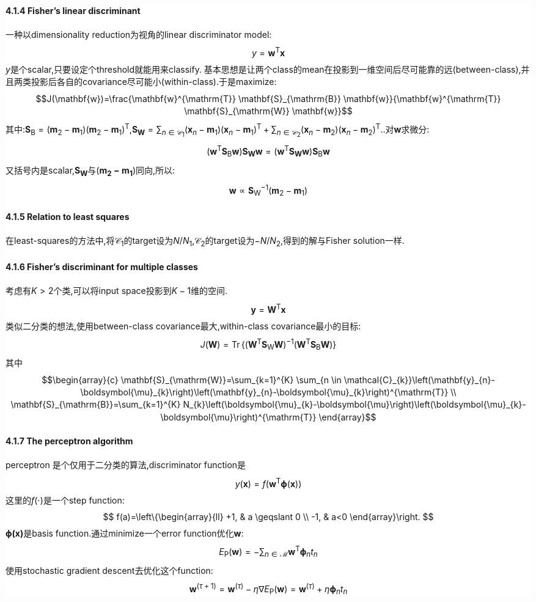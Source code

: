 #### 4.1.4 Fisher’s linear discriminant

一种以dimensionality reduction为视角的linear discriminator model:
$$y=\mathbf{w}^{\mathrm{T}}\mathbf{x}$$
$y$是个scalar,只要设定个threshold就能用来classify.
基本思想是让两个class的mean在投影到一维空间后尽可能靠的远(between-class),并且两类投影后各自的covariance尽可能小(within-class).于是maximize:
$$J(\mathbf{w})=\frac{\mathbf{w}^{\mathrm{T}} \mathbf{S}_{\mathrm{B}} \mathbf{w}}{\mathbf{w}^{\mathrm{T}} \mathbf{S}_{\mathrm{W}} \mathbf{w}}$$
其中:$\mathbf{S}_{\mathrm{B}}=\left(\mathbf{m}_{2}-\mathbf{m}_{1}\right)\left(\mathbf{m}_{2}-\mathbf{m}_{1}\right)^{\mathrm{T}}$,$\mathbf{S}_{\mathbf{W}}=\sum_{n \in \mathcal{C}_{1}}\left(\mathbf{x}_{n}-\mathbf{m}_{1}\right)\left(\mathbf{x}_{n}-\mathbf{m}_{1}\right)^{\mathrm{T}}+\sum_{n \in \mathcal{C}_{2}}\left(\mathbf{x}_{n}-\mathbf{m}_{2}\right)\left(\mathbf{x}_{n}-\mathbf{m}_{2}\right)^{\mathrm{T}} .$.对$\mathbf{w}$求微分:
$$\left(\mathbf{w}^{\mathrm{T}} \mathbf{S}_{\mathrm{B}} \mathbf{w}\right) \mathbf{S}_{\mathbf{W}} \mathbf{w}=\left(\mathbf{w}^{\mathrm{T}} \mathbf{S}_{\mathbf{W}} \mathbf{w}\right) \mathbf{S}_{\mathrm{B}} \mathbf{w}$$
又括号内是scalar,$\mathbf{S}_{\mathbf{W}}$与$(\mathbf{m_2-m_1})$同向,所以:
$$\mathbf{w} \propto \mathbf{S}_{\mathrm{W}}^{-1}\left(\mathbf{m}_{2}-\mathbf{m}_{1}\right)$$

#### 4.1.5 Relation to least squares

在least-squares的方法中,将$\mathcal{C_1}$的target设为$N/N_1$,$\mathcal{C_2}$的target设为$-N/N_2$,得到的解与Fisher solution一样.

#### 4.1.6 Fisher’s discriminant for multiple classes

考虑有$K>2$个类,可以将input space投影到$K-1$维的空间.
$$\mathbf{y}=\mathbf{W}^{\mathrm{T}}\mathbf{x}$$
类似二分类的想法,使用between-class covariance最大,within-class covariance最小的目标:
$$J(\mathbf{W})=\operatorname{Tr}\left\{\left(\mathbf{W}^{\mathrm{T}} \mathbf{S}_{\mathrm{W}} \mathbf{W}\right)^{-1}\left(\mathbf{W}^{\mathrm{T}} \mathbf{S}_{\mathrm{B}} \mathbf{W}\right)\right\}$$
其中
$$\begin{array}{c}
\mathbf{S}_{\mathrm{W}}=\sum_{k=1}^{K} \sum_{n \in \mathcal{C}_{k}}\left(\mathbf{y}_{n}-\boldsymbol{\mu}_{k}\right)\left(\mathbf{y}_{n}-\boldsymbol{\mu}_{k}\right)^{\mathrm{T}} \\
\mathbf{S}_{\mathrm{B}}=\sum_{k=1}^{K} N_{k}\left(\boldsymbol{\mu}_{k}-\boldsymbol{\mu}\right)\left(\boldsymbol{\mu}_{k}-\boldsymbol{\mu}\right)^{\mathrm{T}}
\end{array}$$

#### 4.1.7 The perceptron algorithm

perceptron 是个仅用于二分类的算法,discriminator function是
$$y(\mathbf{x})=f\left(\mathbf{w}^{\mathrm{T}} \boldsymbol{\phi}(\mathbf{x})\right)$$
这里的$f(\cdot)$是一个step function:
$$
f(a)=\left\{\begin{array}{ll}
+1, & a \geqslant 0 \\
-1, & a<0
\end{array}\right.
$$
$\boldsymbol{\phi{(x)}}$是basis function.通过minimize一个error function优化$\mathbf{w}$:
$$E_{\mathrm{P}}(\mathbf{w})=-\sum_{n \in \mathcal{M}} \mathbf{w}^{\mathrm{T}} \boldsymbol{\phi}_{n} t_{n}$$
使用stochastic gradient descent去优化这个function:
$$\mathbf{w}^{(\tau+1)}=\mathbf{w}^{(\tau)}-\eta \nabla E_{\mathrm{P}}(\mathbf{w})=\mathbf{w}^{(\tau)}+\eta \boldsymbol{\phi}_{n} t_{n}$$
